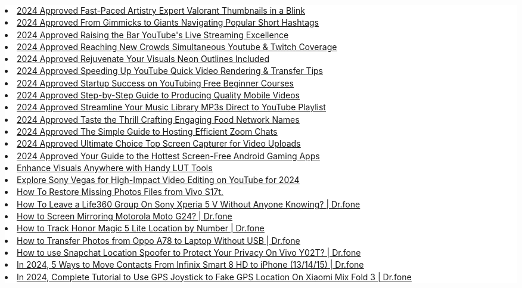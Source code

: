 <li><a href="https://youtube-help.techidaily.com/2024-approved-fast-paced-artistry-expert-valorant-thumbnails-in-a-blink/"><u>2024 Approved  Fast-Paced Artistry  Expert Valorant Thumbnails in a Blink</u></a></li>
<li><a href="https://youtube-help.techidaily.com/2024-approved-from-gimmicks-to-giants-navigating-popular-short-hashtags/"><u>2024 Approved  From Gimmicks to Giants  Navigating Popular Short Hashtags</u></a></li>
<li><a href="https://youtube-help.techidaily.com/2024-approved-raising-the-bar-youtubes-live-streaming-excellence/"><u>2024 Approved  Raising the Bar  YouTube's Live Streaming Excellence</u></a></li>
<li><a href="https://youtube-help.techidaily.com/2024-approved-reaching-new-crowds-simultaneous-youtube-and-twitch-coverage/"><u>2024 Approved  Reaching New Crowds  Simultaneous Youtube & Twitch Coverage</u></a></li>
<li><a href="https://youtube-help.techidaily.com/2024-approved-rejuvenate-your-visuals-neon-outlines-included/"><u>2024 Approved  Rejuvenate Your Visuals  Neon Outlines Included</u></a></li>
<li><a href="https://youtube-stream.techidaily.com/2024-approved-speeding-up-youtube-quick-video-rendering-and-transfer-tips/"><u>2024 Approved  Speeding Up YouTube  Quick Video Rendering & Transfer Tips</u></a></li>
<li><a href="https://youtube-help.techidaily.com/2024-approved-startup-success-on-youtubing-free-beginner-courses/"><u>2024 Approved  Startup Success on YouTubing  Free Beginner Courses</u></a></li>
<li><a href="https://youtube-help.techidaily.com/2024-approved-step-by-step-guide-to-producing-quality-mobile-videos/"><u>2024 Approved  Step-by-Step Guide to Producing Quality Mobile Videos</u></a></li>
<li><a href="https://youtube-help.techidaily.com/2024-approved-streamline-your-music-library-mp3s-direct-to-youtube-playlist/"><u>2024 Approved  Streamline Your Music Library  MP3s Direct to YouTube Playlist</u></a></li>
<li><a href="https://youtube-help.techidaily.com/2024-approved-taste-the-thrill-crafting-engaging-food-network-names/"><u>2024 Approved  Taste the Thrill  Crafting Engaging Food Network Names</u></a></li>
<li><a href="https://some-approaches.techidaily.com/2024-approved-the-simple-guide-to-hosting-efficient-zoom-chats/"><u>2024 Approved  The Simple Guide to Hosting Efficient Zoom Chats</u></a></li>
<li><a href="https://youtube-help.techidaily.com/2024-approved-ultimate-choice-top-screen-capturer-for-video-uploads/"><u>2024 Approved  Ultimate Choice  Top Screen Capturer for Video Uploads</u></a></li>
<li><a href="https://video-screen-grab.techidaily.com/2024-approved-your-guide-to-the-hottest-screen-free-android-gaming-apps/"><u>2024 Approved  Your Guide to the Hottest Screen-Free Android Gaming Apps</u></a></li>
<li><a href="https://extra-resources.techidaily.com/enhance-visuals-anywhere-with-handy-lut-tools/"><u>Enhance Visuals Anywhere with Handy LUT Tools</u></a></li>
<li><a href="https://youtube-help.techidaily.com/explore-sony-vegas-for-high-impact-video-editing-on-youtube-for-2024/"><u>Explore Sony Vegas for High-Impact Video Editing on YouTube for 2024</u></a></li>
<li><a href="https://blog-min.techidaily.com/how-to-restore-missing-photos-files-from-vivo-s17t-by-fonelab-android-recover-photos/"><u>How To  Restore Missing Photos Files from Vivo S17t.</u></a></li>
<li><a href="https://location-social.techidaily.com/how-to-leave-a-life360-group-on-sony-xperia-5-v-without-anyone-knowing-drfone-by-drfone-virtual-android/"><u>How To Leave a Life360 Group On Sony Xperia 5 V Without Anyone Knowing? | Dr.fone</u></a></li>
<li><a href="https://screen-mirror.techidaily.com/how-to-screen-mirroring-motorola-moto-g24-drfone-by-drfone-android/"><u>How to Screen Mirroring Motorola Moto G24? | Dr.fone</u></a></li>
<li><a href="https://android-location-track.techidaily.com/how-to-track-honor-magic-5-lite-location-by-number-drfone-by-drfone-virtual-android/"><u>How to Track Honor Magic 5 Lite Location by Number | Dr.fone</u></a></li>
<li><a href="https://android-transfer.techidaily.com/how-to-transfer-photos-from-oppo-a78-to-laptop-without-usb-drfone-by-drfone-transfer-from-android-transfer-from-android/"><u>How to Transfer Photos from Oppo A78 to Laptop Without USB | Dr.fone</u></a></li>
<li><a href="https://fake-location.techidaily.com/how-to-use-snapchat-location-spoofer-to-protect-your-privacy-on-vivo-y02t-drfone-by-drfone-virtual-android/"><u>How to use Snapchat Location Spoofer to Protect Your Privacy On Vivo Y02T? | Dr.fone</u></a></li>
<li><a href="https://android-transfer.techidaily.com/in-2024-5-ways-to-move-contacts-from-infinix-smart-8-hd-to-iphone-131415-drfone-by-drfone-transfer-from-android-transfer-from-android/"><u>In 2024, 5 Ways to Move Contacts From Infinix Smart 8 HD to iPhone (13/14/15) | Dr.fone</u></a></li>
<li><a href="https://review-topics.techidaily.com/in-2024-complete-tutorial-to-use-gps-joystick-to-fake-gps-location-on-xiaomi-mix-fold-3-drfone-by-drfone-virtual-android/"><u>In 2024, Complete Tutorial to Use GPS Joystick to Fake GPS Location On Xiaomi Mix Fold 3 | Dr.fone</u></a></li>